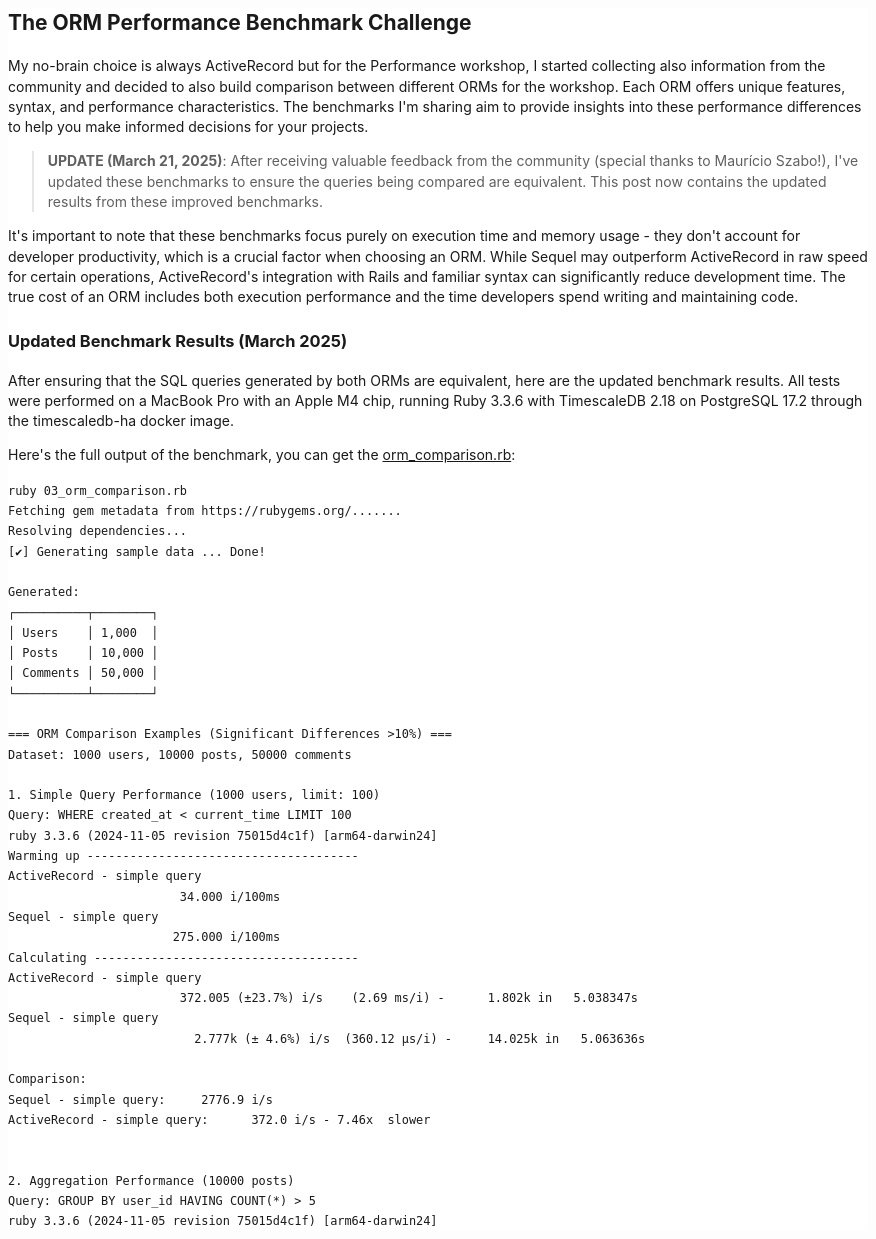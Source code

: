 ## The ORM Performance Benchmark Challenge

My no-brain choice is always ActiveRecord but for the Performance workshop, I started collecting also information from the community and decided to also build comparison between different ORMs for the workshop. Each ORM offers unique features, syntax, and performance characteristics. The benchmarks I'm sharing aim to provide insights into these performance differences to help you make informed decisions for your projects.

> **UPDATE (March 21, 2025)**: After receiving valuable feedback from the community (special thanks to Maurício Szabo!), I've updated these benchmarks to ensure the queries being compared are equivalent. This post now contains the updated results from these improved benchmarks.

It's important to note that these benchmarks focus purely on execution time and memory usage - they don't account for developer productivity, which is a crucial factor when choosing an ORM. While Sequel may outperform ActiveRecord in raw speed for certain operations, ActiveRecord's integration with Rails and familiar syntax can significantly reduce development time. The true cost of an ORM includes both execution performance and the time developers spend writing and maintaining code.

### Updated Benchmark Results (March 2025)

After ensuring that the SQL queries generated by both ORMs are equivalent, here are the updated benchmark results. All tests were performed on a MacBook Pro with an Apple M4 chip, running Ruby 3.3.6 with TimescaleDB 2.18 on PostgreSQL 17.2 through the timescaledb-ha docker image.

Here's the full output of the benchmark, you can get the [orm_comparison.rb](https://github.com/timescale/postgresql-performance-for-rubyists/blob/main/examples/05_ruby/03_orm_comparison.rb):

```
ruby 03_orm_comparison.rb
Fetching gem metadata from https://rubygems.org/.......
Resolving dependencies...
[✔] Generating sample data ... Done!

Generated:
┌──────────┬────────┐
│ Users    │ 1,000  │
│ Posts    │ 10,000 │
│ Comments │ 50,000 │
└──────────┴────────┘

=== ORM Comparison Examples (Significant Differences >10%) ===
Dataset: 1000 users, 10000 posts, 50000 comments

1. Simple Query Performance (1000 users, limit: 100)
Query: WHERE created_at < current_time LIMIT 100
ruby 3.3.6 (2024-11-05 revision 75015d4c1f) [arm64-darwin24]
Warming up --------------------------------------
ActiveRecord - simple query
                        34.000 i/100ms
Sequel - simple query
                       275.000 i/100ms
Calculating -------------------------------------
ActiveRecord - simple query
                        372.005 (±23.7%) i/s    (2.69 ms/i) -      1.802k in   5.038347s
Sequel - simple query
                          2.777k (± 4.6%) i/s  (360.12 μs/i) -     14.025k in   5.063636s

Comparison:
Sequel - simple query:     2776.9 i/s
ActiveRecord - simple query:      372.0 i/s - 7.46x  slower


2. Aggregation Performance (10000 posts)
Query: GROUP BY user_id HAVING COUNT(*) > 5
ruby 3.3.6 (2024-11-05 revision 75015d4c1f) [arm64-darwin24]
```
